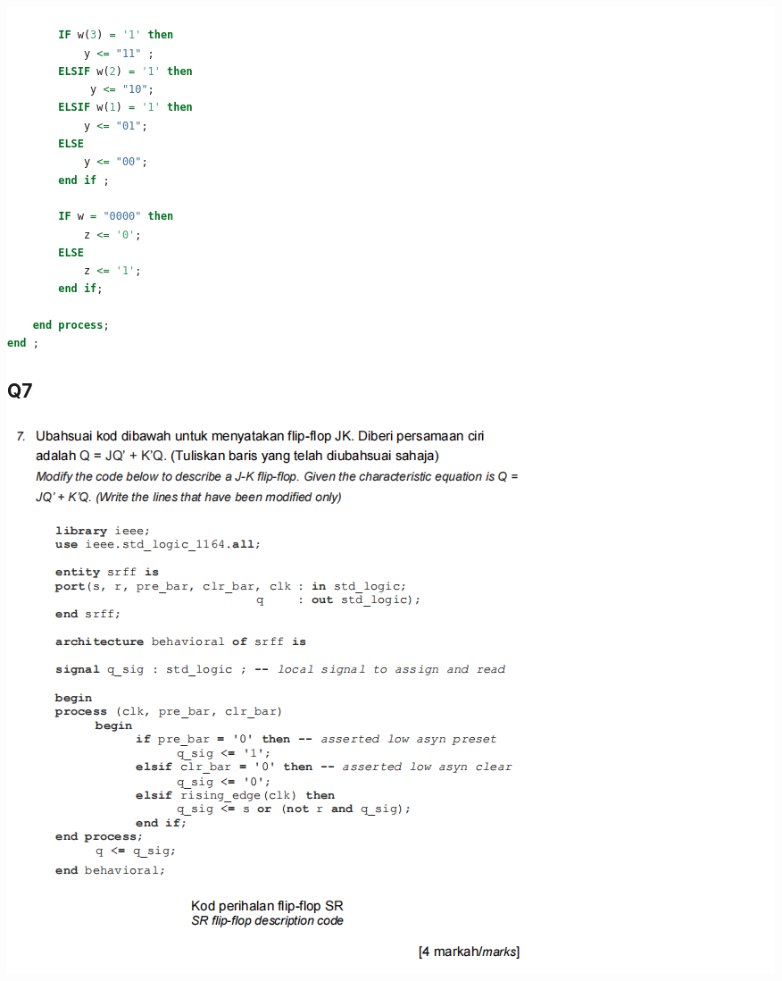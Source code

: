 ```vhdl

        IF w(3) = '1' then 
	        y <= "11" ;
        ELSIF w(2) = '1' then
	         y <= "10";
        ELSIF w(1) = '1' then 
	        y <= "01";
        ELSE 
	        y <= "00";
        end if ;
    
        IF w = "0000" then 
	        z <= '0';
        ELSE 
	        z <= '1';
        end if;
	
	end process;
end ;
 ```

## Q7
![](../images/Pasted%20image%2020250203154619.png)
